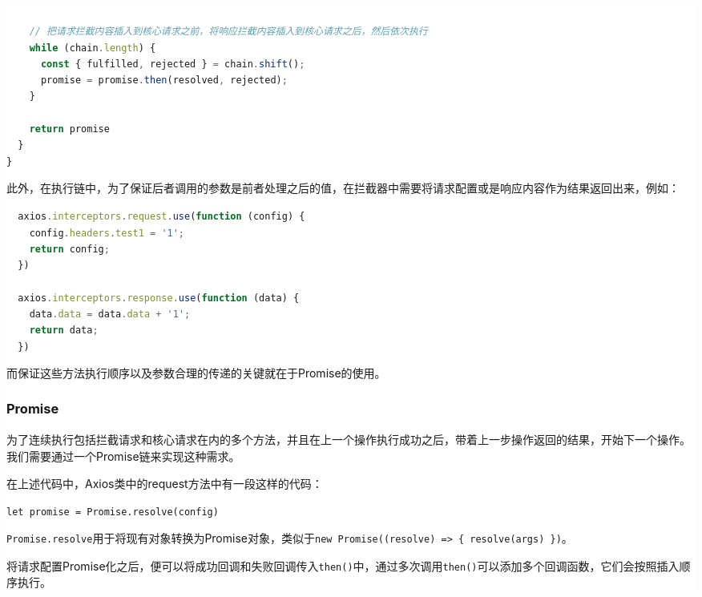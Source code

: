 ```javascript

    // 把请求拦截内容插入到核心请求之前，将响应拦截内容插入到核心请求之后，然后依次执行
    while (chain.length) {
      const { fulfilled, rejected } = chain.shift();
      promise = promise.then(resolved, rejected);
    }

    return promise
  }
}
```

此外，在执行链中，为了保证后者调用的参数是前者处理之后的值，在拦截器中需要将请求配置或是响应内容作为结果返回出来，例如：

```javascript
  axios.interceptors.request.use(function (config) {
    config.headers.test1 = '1';
    return config;
  })

  axios.interceptors.response.use(function (data) {
    data.data = data.data + '1';
    return data;
  })
```

而保证这些方法执行顺序以及参数合理的传递的关键就在于Promise的使用。



### Promise

为了连续执行包括拦截请求和核心请求在内的多个方法，并且在上一个操作执行成功之后，带着上一步操作返回的结果，开始下一个操作。我们需要通过一个Promise链来实现这种需求。

在上述代码中，Axios类中的request方法中有一段这样的代码：

`let promise = Promise.resolve(config)`

`Promise.resolve`用于将现有对象转换为Promise对象，类似于`new Promise((resolve) => { resolve(args) })`。



将请求配置Promise化之后，便可以将成功回调和失败回调传入`then()`中，通过多次调用`then()`可以添加多个回调函数，它们会按照插入顺序执行。
